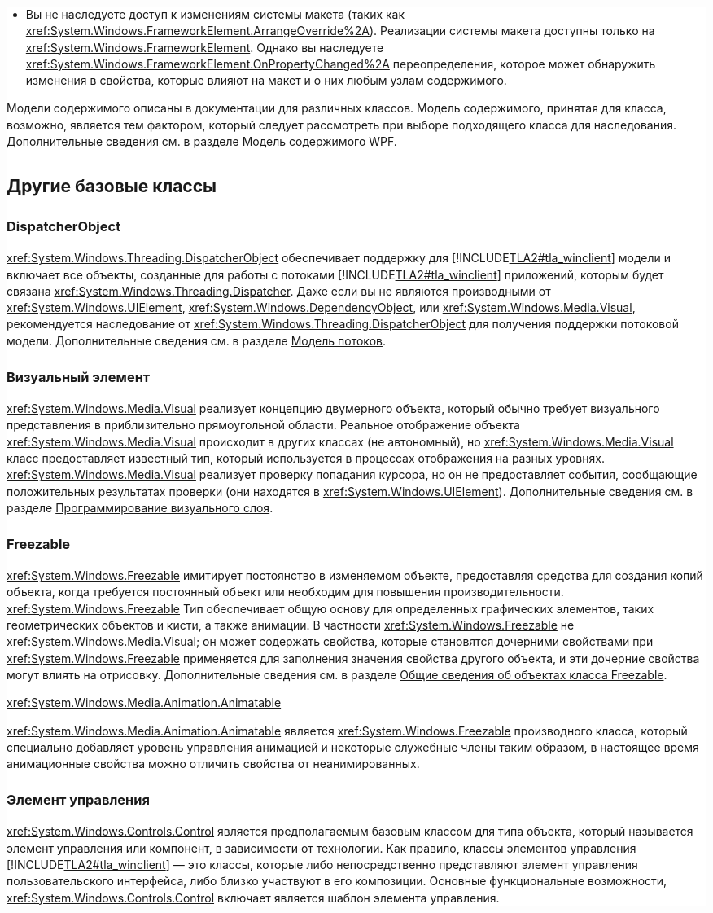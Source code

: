 -   Вы не наследуете доступ к изменениям системы макета (таких как <xref:System.Windows.FrameworkElement.ArrangeOverride%2A>). Реализации системы макета доступны только на <xref:System.Windows.FrameworkElement>. Однако вы наследуете <xref:System.Windows.FrameworkElement.OnPropertyChanged%2A> переопределения, которое может обнаружить изменения в свойства, которые влияют на макет и о них любым узлам содержимого.  
  
 Модели содержимого описаны в документации для различных классов. Модель содержимого, принятая для класса, возможно, является тем фактором, который следует рассмотреть при выборе подходящего класса для наследования. Дополнительные сведения см. в разделе [Модель содержимого WPF](../controls/wpf-content-model.md).  
  
<a name="other_base_classes"></a>   
## <a name="other-base-classes"></a>Другие базовые классы  
  
### <a name="dispatcherobject"></a>DispatcherObject  
 <xref:System.Windows.Threading.DispatcherObject> обеспечивает поддержку для [!INCLUDE[TLA2#tla_winclient](../../../../includes/tla2sharptla-winclient-md.md)] модели и включает все объекты, созданные для работы с потоками [!INCLUDE[TLA2#tla_winclient](../../../../includes/tla2sharptla-winclient-md.md)] приложений, которым будет связана <xref:System.Windows.Threading.Dispatcher>. Даже если вы не являются производными от <xref:System.Windows.UIElement>, <xref:System.Windows.DependencyObject>, или <xref:System.Windows.Media.Visual>, рекомендуется наследование от <xref:System.Windows.Threading.DispatcherObject> для получения поддержки потоковой модели. Дополнительные сведения см. в разделе [Модель потоков](threading-model.md).  
  
### <a name="visual"></a>Визуальный элемент  
 <xref:System.Windows.Media.Visual> реализует концепцию двумерного объекта, который обычно требует визуального представления в приблизительно прямоугольной области. Реальное отображение объекта <xref:System.Windows.Media.Visual> происходит в других классах (не автономный), но <xref:System.Windows.Media.Visual> класс предоставляет известный тип, который используется в процессах отображения на разных уровнях. <xref:System.Windows.Media.Visual> реализует проверку попадания курсора, но он не предоставляет события, сообщающие положительных результатах проверки (они находятся в <xref:System.Windows.UIElement>). Дополнительные сведения см. в разделе [Программирование визуального слоя](../graphics-multimedia/visual-layer-programming.md).  
  
### <a name="freezable"></a>Freezable  
 <xref:System.Windows.Freezable> имитирует постоянство в изменяемом объекте, предоставляя средства для создания копий объекта, когда требуется постоянный объект или необходим для повышения производительности. <xref:System.Windows.Freezable> Тип обеспечивает общую основу для определенных графических элементов, таких геометрических объектов и кисти, а также анимации. В частности <xref:System.Windows.Freezable> не <xref:System.Windows.Media.Visual>; он может содержать свойства, которые становятся дочерними свойствами при <xref:System.Windows.Freezable> применяется для заполнения значения свойства другого объекта, и эти дочерние свойства могут влиять на отрисовку. Дополнительные сведения см. в разделе [Общие сведения об объектах класса Freezable](freezable-objects-overview.md).  
  
 <xref:System.Windows.Media.Animation.Animatable>  
  
 <xref:System.Windows.Media.Animation.Animatable> является <xref:System.Windows.Freezable> производного класса, который специально добавляет уровень управления анимацией и некоторые служебные члены таким образом, в настоящее время анимационные свойства можно отличить свойства от неанимированных.  
  
### <a name="control"></a>Элемент управления  
 <xref:System.Windows.Controls.Control> является предполагаемым базовым классом для типа объекта, который называется элемент управления или компонент, в зависимости от технологии. Как правило, классы элементов управления [!INCLUDE[TLA2#tla_winclient](../../../../includes/tla2sharptla-winclient-md.md)] — это классы, которые либо непосредственно представляют элемент управления пользовательского интерфейса, либо близко участвуют в его композиции. Основные функциональные возможности, <xref:System.Windows.Controls.Control> включает является шаблон элемента управления.  
  